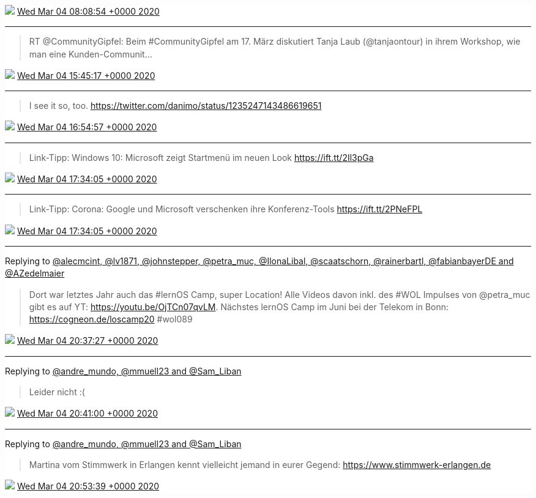 <img src="media/tweet.ico" width="12" /> [Wed Mar 04 08:08:54 +0000 2020](https://twitter.com/SimonDueckert/status/1235114987368173568)

----

> RT @CommunityGipfel: Beim #CommunityGipfel am 17. März diskutiert Tanja Laub (@tanjaontour) in ihrem Workshop, wie man eine Kunden-Communit…

<img src="media/tweet.ico" width="12" /> [Wed Mar 04 15:45:17 +0000 2020](https://twitter.com/SimonDueckert/status/1235229838702673920)

----

> I see it so, too. https://twitter.com/danimo/status/1235247143486619651

<img src="media/tweet.ico" width="12" /> [Wed Mar 04 16:54:57 +0000 2020](https://twitter.com/SimonDueckert/status/1235247368360034304)

----

> Link-Tipp: Windows 10: Microsoft zeigt Startmenü im neuen Look https://ift.tt/2Il3pGa

<img src="media/tweet.ico" width="12" /> [Wed Mar 04 17:34:05 +0000 2020](https://twitter.com/SimonDueckert/status/1235257219937075200)

----

> Link-Tipp: Corona: Google und Microsoft verschenken ihre Konferenz-Tools https://ift.tt/2PNeFPL

<img src="media/tweet.ico" width="12" /> [Wed Mar 04 17:34:05 +0000 2020](https://twitter.com/SimonDueckert/status/1235257217311477760)

----

Replying to [@alecmcint, @lv1871, @johnstepper, @petra_muc, @IlonaLibal, @scaatschorn, @rainerbartl, @fabianbayerDE and @AZedelmaier](https://twitter.com/alecmcint/status/1235271235736653824)

> Dort war letztes Jahr auch das #lernOS Camp, super Location! Alle Videos davon inkl. des #WOL Impulses von @petra_muc gibt es auf YT: https://youtu.be/OjTCn07qvLM. Nächstes lernOS Camp im Juni bei der Telekom in Bonn: https://cogneon.de/loscamp20 #wol089

<img src="media/tweet.ico" width="12" /> [Wed Mar 04 20:37:27 +0000 2020](https://twitter.com/SimonDueckert/status/1235303365715939335)

----

Replying to [@andre_mundo, @mmuell23 and @Sam_Liban](https://twitter.com/andre_mundo/status/1235282772564086785)

> Leider nicht :(

<img src="media/tweet.ico" width="12" /> [Wed Mar 04 20:41:00 +0000 2020](https://twitter.com/SimonDueckert/status/1235304255487172610)

----

Replying to [@andre_mundo, @mmuell23 and @Sam_Liban](https://twitter.com/andre_mundo/status/1235306828185165826)

> Martina vom Stimmwerk in Erlangen kennt vielleicht jemand in eurer Gegend: https://www.stimmwerk-erlangen.de

<img src="media/tweet.ico" width="12" /> [Wed Mar 04 20:53:39 +0000 2020](https://twitter.com/SimonDueckert/status/1235307440708648961)
